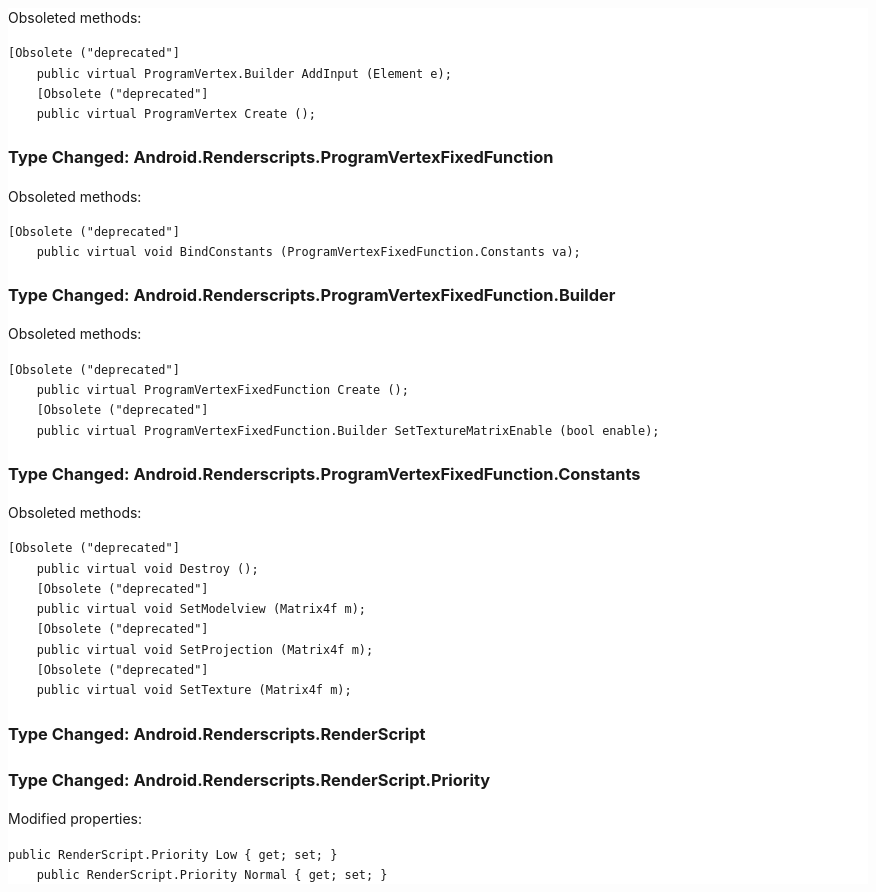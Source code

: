 Obsoleted methods:

```
[Obsolete ("deprecated"]
	public virtual ProgramVertex.Builder AddInput (Element e);
	[Obsolete ("deprecated"]
	public virtual ProgramVertex Create ();
```

### Type Changed: Android.Renderscripts.ProgramVertexFixedFunction

Obsoleted methods:

```
[Obsolete ("deprecated"]
	public virtual void BindConstants (ProgramVertexFixedFunction.Constants va);
```

### Type Changed: Android.Renderscripts.ProgramVertexFixedFunction.Builder

Obsoleted methods:

```
[Obsolete ("deprecated"]
	public virtual ProgramVertexFixedFunction Create ();
	[Obsolete ("deprecated"]
	public virtual ProgramVertexFixedFunction.Builder SetTextureMatrixEnable (bool enable);
```

### Type Changed: Android.Renderscripts.ProgramVertexFixedFunction.Constants

Obsoleted methods:

```
[Obsolete ("deprecated"]
	public virtual void Destroy ();
	[Obsolete ("deprecated"]
	public virtual void SetModelview (Matrix4f m);
	[Obsolete ("deprecated"]
	public virtual void SetProjection (Matrix4f m);
	[Obsolete ("deprecated"]
	public virtual void SetTexture (Matrix4f m);
```

### Type Changed: Android.Renderscripts.RenderScript

### Type Changed: Android.Renderscripts.RenderScript.Priority

Modified properties:

```
public RenderScript.Priority Low { get; set; }
	public RenderScript.Priority Normal { get; set; }
```
